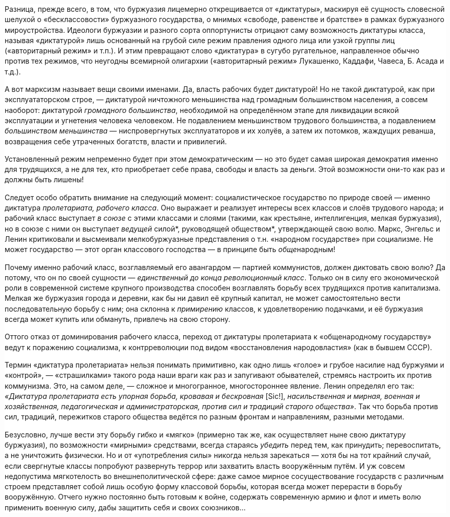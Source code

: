 Разница, прежде всего, в том, что буржуазия лицемерно открещивается от «диктатуры», маскируя её сущность словесной шелухой о «бесклассовости» буржуазного государства, о мнимых «свободе, равенстве и братстве» в рамках буржуазного мироустройства. Идеологи буржуазии и разного сорта оппортунисты отрицают саму возможность диктатуры класса, называя «диктатурой» лишь основанный на грубой силе режим правления одного лица или узкой группы лиц («авторитарный режим» и т.п.). И этим превращают слово «диктатура» в сугубо ругательное, направленное обычно против тех режимов, что неугодны всемирной олигархии («авторитарный режим» Лукашенко, Каддафи, Чавеса, Б. Асада и т.д.).

А вот марксизм называет вещи своими именами. Да, власть рабочих будет диктатурой! Но не такой диктатурой, как при эксплуататорском строе, — диктатурой ничтожного меньшинства над громадным большинством населения, а совсем наоборот: диктатурой *громадного большинства*, необходимой на определённом этапе для ликвидации всякой эксплуатации и угнетения человека человеком. Не подавлением меньшинством трудового большинства, а подавлением *большинством меньшинства* — ниспровергнутых эксплуататоров и их холуёв, а затем их потомков, жаждущих реванша, возвращения себе утраченных богатств, власти и привилегий.

Установленный режим непременно будет при этом демократическим — но это будет самая широкая демократия именно для трудящихся, а не для тех, кто приобретает себе права, свободы и власть за деньги. Этой возможности они-то как раз и должны быть лишены!

Следует особо обратить внимание на следующий момент: социалистическое государство по природе своей — именно диктатура *пролетариата, рабочего класса*. Оно выражает и реализует интересы всех классов и слоёв трудового народа; и рабочий класс выступает *в* *союзе* с этими классами и слоями (такими, как крестьяне, интеллигенция, мелкая буржуазия), но в союзе с ними он выступает *ведущей* силой*, руководящей обществом*, утверждающей свою волю. Маркс, Энгельс и Ленин критиковали и высмеивали мелкобуржуазные представления о т.н. «народном государстве» при социализме. Не может государство — этот орган классового господства — в принципе быть *обще*народным!

Почему именно рабочий класс, возглавляемый его авангардом — партией коммунистов, должен диктовать свою волю? Да потому, что он по своей сущности — *единственный до конца революционный класс*. Только он в силу его экономической роли в современной системе крупного производства способен возглавлять борьбу всех трудящихся против капитализма. Мелкая же буржуазия города и деревни, как бы ни давил её крупный капитал, не может самостоятельно вести последовательную борьбу с ним; она склонна к *примирению* классов, к удовлетворению подачками, и её буржуазия всегда может купить или обмануть, привлечь на свою сторону.

Оттого отказ от доминирования рабочего класса, переход от диктатуры пролетариата к «общенародному государству» ведут к поражению социализма, к контрреволюции под видом «восстановления народовластия» (как в бывшем СССР).

Термин «диктатура пролетариата» нельзя понимать примитивно, как одно лишь «голое» и грубое насилие над буржуями и «контрой», — «страшилками» такого рода наши враги как раз и запугивают обывателей, стремясь настроить их против коммунизма. Это, на самом деле, — сложное и многогранное, многостороннее явление. Ленин определял его так: *«Диктатура пролетариата есть упорная борьба, кровавая и бескровная* [Sic!], *насильственная и мирная, военная и хозяйственная, педагогическая и администраторская, против сил и традиций старого общества»*. Так что борьба против сил, традиций, пережитков старого общества ведётся по разным фронтам и направлениям, разными методами.

Безусловно, лучше вести эту борьбу гибко и «мягко» (примерно так же, как осуществляет ныне свою диктатуру буржуазия), по возможности «мирными» средствами, всегда стараясь *убедить* перед тем, как принудить; перевоспитать, а не уничтожить физически. Но и от «употребления силы» никогда нельзя зарекаться — хотя бы на тот крайний случай, если свергнутые классы попробуют развернуть террор или захватить власть вооружённым путём. И уж совсем недопустима мягкотелость во внешнеполитической сфере: даже самое мирное сосуществование государств с различным строем представляет собой лишь особую форму классовой борьбы, которая всегда может перерасти в борьбу вооружённую. Отчего нужно постоянно быть готовым к войне, содержать современную армию и флот и иметь волю применить военную силу, дабы защитить себя и своих союзников...
